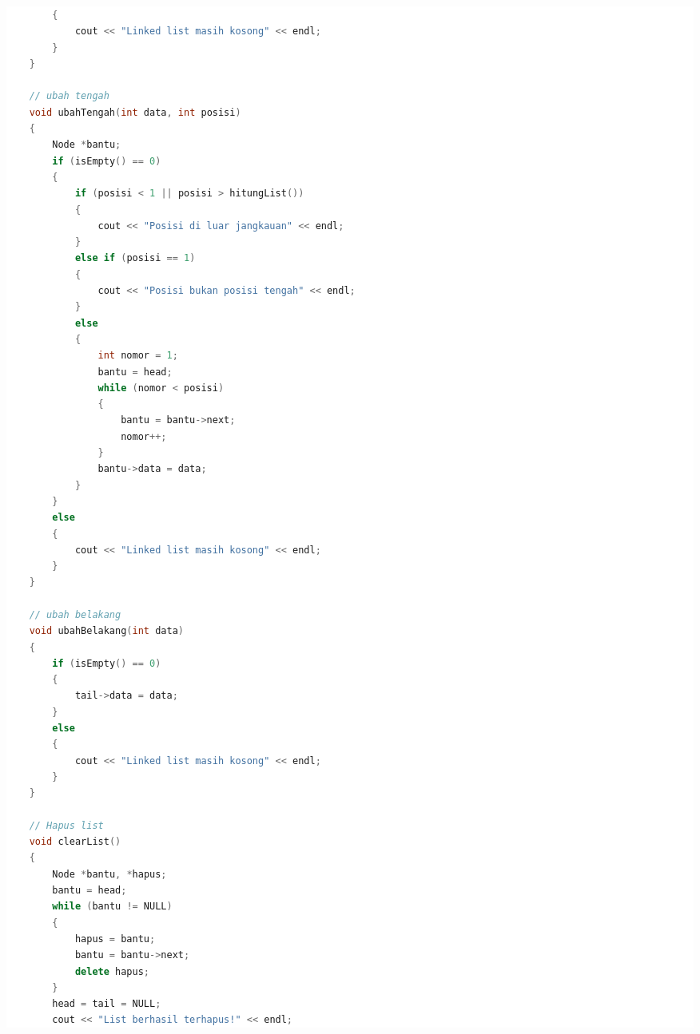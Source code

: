 ```C++
        {
            cout << "Linked list masih kosong" << endl;
        }
    }

    // ubah tengah
    void ubahTengah(int data, int posisi)
    {
        Node *bantu;
        if (isEmpty() == 0)
        {
            if (posisi < 1 || posisi > hitungList())
            {
                cout << "Posisi di luar jangkauan" << endl;
            }
            else if (posisi == 1)
            {
                cout << "Posisi bukan posisi tengah" << endl;
            }
            else
            {
                int nomor = 1;
                bantu = head;
                while (nomor < posisi)
                {
                    bantu = bantu->next;
                    nomor++;
                }
                bantu->data = data;
            }
        }
        else
        {
            cout << "Linked list masih kosong" << endl;
        }
    }

    // ubah belakang
    void ubahBelakang(int data)
    {
        if (isEmpty() == 0)
        {
            tail->data = data;
        }
        else
        {
            cout << "Linked list masih kosong" << endl;
        }
    }

    // Hapus list
    void clearList()
    {
        Node *bantu, *hapus;
        bantu = head;
        while (bantu != NULL)
        {
            hapus = bantu;
            bantu = bantu->next;
            delete hapus;
        }
        head = tail = NULL;
        cout << "List berhasil terhapus!" << endl;
```